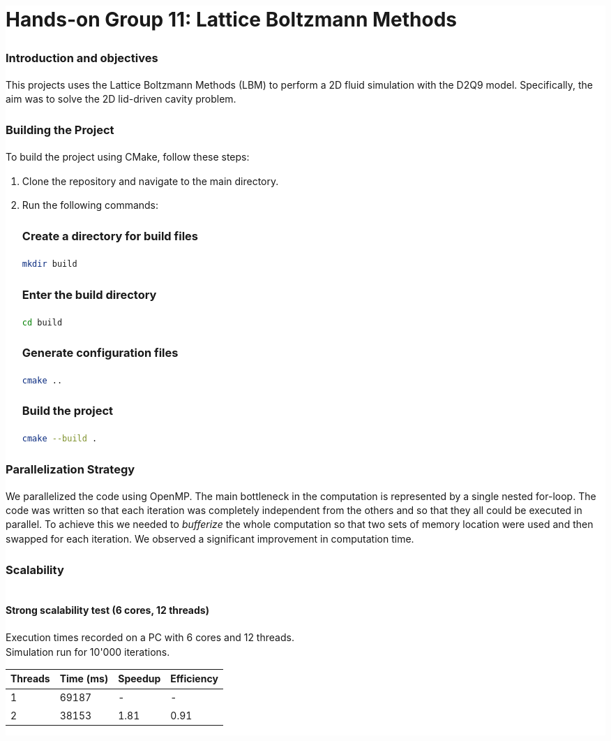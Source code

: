 # Hands-on Group 11: Lattice Boltzmann Methods 
### Introduction and objectives
This projects uses the Lattice Boltzmann Methods (LBM) to perform a 2D fluid simulation with the D2Q9 model. Specifically, the aim was to solve the 2D lid-driven cavity problem.


### Building the Project

To build the project using CMake, follow these steps:

1. Clone the repository and navigate to the main directory.
2. Run the following commands:

   
   ### Create a directory for build files
   ```bash
   mkdir build
   ```

   
   ### Enter the build directory
   ```bash
   cd build
   ```
  
   ### Generate configuration files
   ```bash
   cmake ..
   ```
    
   ### Build the project
   ```bash
   cmake --build .
   ```



### Parallelization Strategy
We parallelized the code using OpenMP. The main bottleneck in the computation is represented by a single nested for-loop. The code was written so that each iteration was completely independent from the others and so that they all could be executed in parallel. To achieve this we needed to *bufferize* the whole computation so that two sets of memory location were used and then swapped for each iteration.
We observed a significant improvement in computation time.


### Scalability

<div class="container">
  <div class="column">
    <h4>Strong scalability test (6 cores, 12 threads)</h4>
    <div class="note">Execution times recorded on a PC with 6 cores and 12 threads.<br>Simulation run for 10'000 iterations.</div>
    <table>
      <thead>
        <tr>
          <th>Threads</th>
          <th>Time (ms)</th>
          <th>Speedup</th>
          <th>Efficiency</th>
        </tr>
      </thead>
      <tbody>
        <tr><td>1</td><td>69187</td><td>-</td><td>-</td></tr>
        <tr><td>2</td><td>38153</td><td>1.81</td><td>0.91</td></tr>